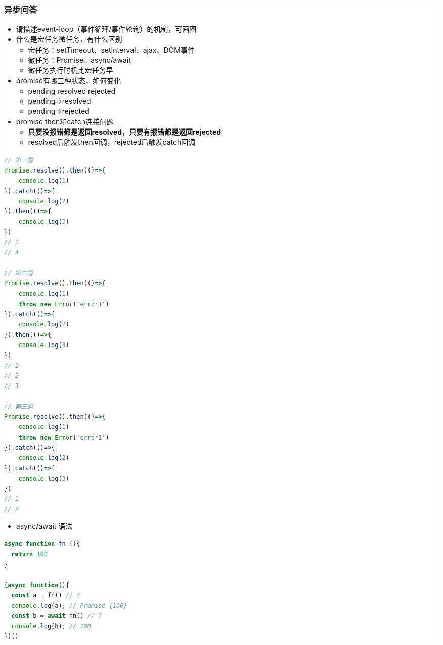 
### 异步问答

- 请描述event-loop（事件循环/事件轮询）的机制，可画图
- 什么是宏任务微任务，有什么区别
  - 宏任务：setTimeout、setInterval、ajax、DOM事件
  - 微任务：Promise、async/await
  - 微任务执行时机比宏任务早
- promise有哪三种状态，如何变化
  - pending resolved rejected
  - pending=>resolved
  - pending=>rejected
- promise then和catch连接问题
  - **只要没报错都是返回resolved，只要有报错都是返回rejected**
  - resolved后触发then回调，rejected后触发catch回调
```js
// 第一题
Promise.resolve().then(()=>{
    console.log(1)
}).catch(()=>{
    console.log(2)
}).then(()=>{
    console.log(3)
})
// 1
// 3

// 第二题
Promise.resolve().then(()=>{
    console.log(1)
    throw new Error('error1')
}).catch(()=>{
    console.log(2)
}).then(()=>{
    console.log(3)
})
// 1
// 2
// 3

// 第三题
Promise.resolve().then(()=>{
    console.log(1)
    throw new Error('error1')
}).catch(()=>{
    console.log(2)
}).catch(()=>{
    console.log(3)
})
// 1
// 2
```
- async/await 语法
```js
async function fn (){
  return 100
}

(async function(){
  const a = fn() // ?
  console.log(a); // Promise {100}
  const b = await fn() // ?
  console.log(b); // 100
})()
```
